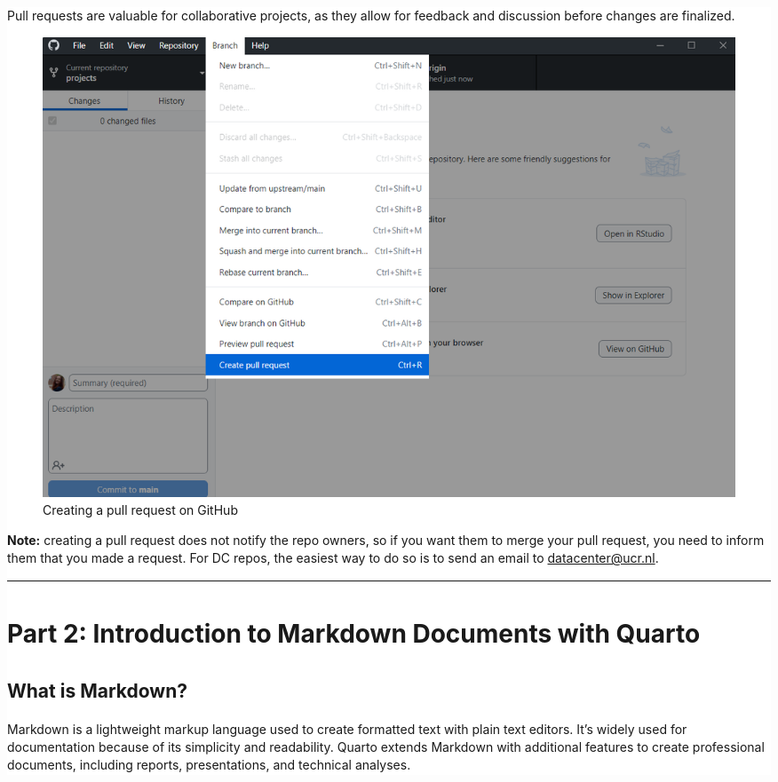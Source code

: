 Pull requests are valuable for collaborative projects, as they allow for
feedback and discussion before changes are finalized.

<figure>
<img src="workflows_files/pr.png"
alt="Creating a pull request on GitHub" />
<figcaption aria-hidden="true">Creating a pull request on
GitHub</figcaption>
</figure>

**Note:** creating a pull request does not notify the repo owners, so if
you want them to merge your pull request, you need to inform them that
you made a request. For DC repos, the easiest way to do so is to send an
email to <datacenter@ucr.nl>.

------------------------------------------------------------------------

# Part 2: Introduction to Markdown Documents with Quarto

## What is Markdown?

Markdown is a lightweight markup language used to create formatted text
with plain text editors. It’s widely used for documentation because of
its simplicity and readability. Quarto extends Markdown with additional
features to create professional documents, including reports,
presentations, and technical analyses.
